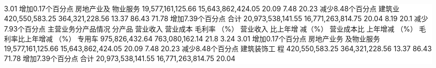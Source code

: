 3.01
增加0.17个百分点
房地产业及
物业服务
19,577,161,125.66
15,643,862,424.05
20.09
7.48
20.23
减少8.48个百分点
建筑业
420,550,583.25
364,321,228.56
13.37
86.43
71.78
增加7.39个百分点
合计
20,973,538,141.55
16,771,263,814.75
20.04
8.19
20.1
减少7.93个百分点
主营业务分产品情况
分产品
营业收入
营业成本
毛利率
（%）
营业收入
比上年增
减（%）
营业成本比
上年增减
（%）
毛利率比上年增减
（%）
专用车
975,826,432.64
763,080,162.14
21.8
3.24
3.01
增加0.17个百分点
房地产业务
及物业服务19,577,161,125.66
15,643,862,424.05
20.09
7.48
20.23
减少8.48个百分点
建筑装饰工
程
420,550,583.25
364,321,228.56
13.37
86.43
71.78
增加7.39个百分点
合计
20,973,538,141.55
16,771,263,814.75
20.04
